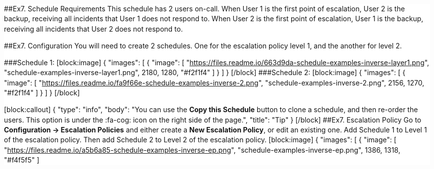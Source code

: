 ##Ex7. Schedule Requirements
This schedule has 2 users on-call. When User 1 is the first point of escalation, User 2 is the backup, receiving all incidents that User 1 does not respond to. When User 2 is the first point of escalation, User 1 is the backup, receiving all incidents that User 2 does not respond to.

##Ex7. Configuration
You will need to create 2 schedules. One for the escalation policy level 1, and the another for level 2.

###Schedule 1:
[block:image]
{
  "images": [
    {
      "image": [
        "https://files.readme.io/663d9da-schedule-examples-inverse-layer1.png",
        "schedule-examples-inverse-layer1.png",
        2180,
        1280,
        "#f2f1f4"
      ]
    }
  ]
}
[/block]
###Schedule 2:
[block:image]
{
  "images": [
    {
      "image": [
        "https://files.readme.io/fa9f66e-schedule-examples-inverse-2.png",
        "schedule-examples-inverse-2.png",
        2156,
        1270,
        "#f2f1f4"
      ]
    }
  ]
}
[/block]

[block:callout]
{
  "type": "info",
  "body": "You can use the **Copy this Schedule** button to clone a schedule, and then re-order the users. This option is under the :fa-cog: icon on the right side of the page.",
  "title": "Tip"
}
[/block]
##Ex7. Escalation Policy
Go to **Configuration → Escalation Policies** and either create a **New Escalation Policy**, or edit an existing one. Add Schedule 1 to Level 1 of the escalation policy. Then add Schedule 2 to Level 2 of the escalation policy.
[block:image]
{
  "images": [
    {
      "image": [
        "https://files.readme.io/a5b6a85-schedule-examples-inverse-ep.png",
        "schedule-examples-inverse-ep.png",
        1386,
        1318,
        "#f4f5f5"
      ]